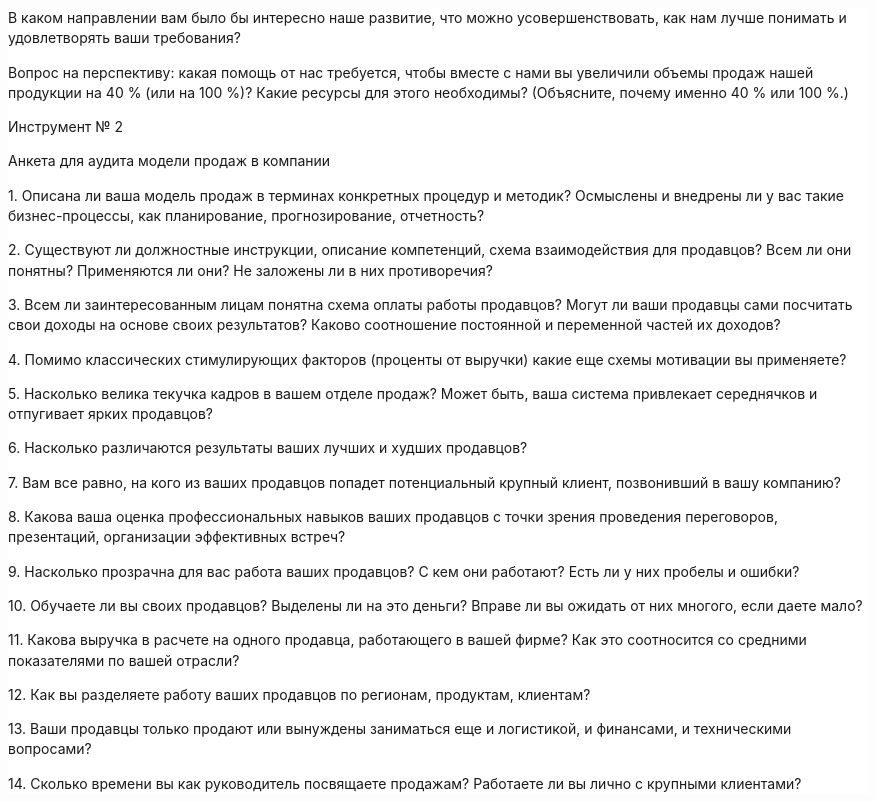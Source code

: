 В каком направлении вам было бы интересно наше развитие, что можно
усовершенствовать, как нам лучше понимать и удовлетворять ваши
требования?

Вопрос на перспективу: какая помощь от нас требуется, чтобы вместе с
нами вы увеличили объемы продаж нашей продукции на 40 % (или на 100 %)?
Какие ресурсы для этого необходимы? (Объясните, почему именно 40 % или
100 %.)

Инструмент № 2

Анкета для аудита модели продаж в компании

1. Описана ли ваша модель продаж в терминах конкретных процедур и
методик? Осмыслены и внедрены ли у вас такие бизнес-процессы, как
планирование, прогнозирование, отчетность?

2. Существуют ли должностные инструкции, описание компетенций, схема
взаимодействия для продавцов? Всем ли они понятны? Применяются ли они?
Не заложены ли в них противоречия?

3. Всем ли заинтересованным лицам понятна схема оплаты работы продавцов?
Могут ли ваши продавцы сами посчитать свои доходы на основе своих
результатов? Каково соотношение постоянной и переменной частей их
доходов?

4. Помимо классических стимулирующих факторов (проценты от выручки)
какие еще схемы мотивации вы применяете?

5. Насколько велика текучка кадров в вашем отделе продаж? Может быть,
ваша система привлекает середнячков и отпугивает ярких продавцов?

6. Насколько различаются результаты ваших лучших и худших продавцов?

7. Вам все равно, на кого из ваших продавцов попадет потенциальный
крупный клиент, позвонивший в вашу компанию?

8. Какова ваша оценка профессиональных навыков ваших продавцов с точки
зрения проведения переговоров, презентаций, организации эффективных
встреч?

9. Насколько прозрачна для вас работа ваших продавцов? С кем они
работают? Есть ли у них пробелы и ошибки?

10. Обучаете ли вы своих продавцов? Выделены ли на это деньги? Вправе ли
вы ожидать от них многого, если даете мало?

11. Какова выручка в расчете на одного продавца, работающего в вашей
фирме? Как это соотносится со средними показателями по вашей отрасли?

12. Как вы разделяете работу ваших продавцов по регионам, продуктам,
клиентам?

13. Ваши продавцы только продают или вынуждены заниматься еще и
логистикой, и финансами, и техническими вопросами?

14. Сколько времени вы как руководитель посвящаете продажам? Работаете
ли вы лично с крупными клиентами?
